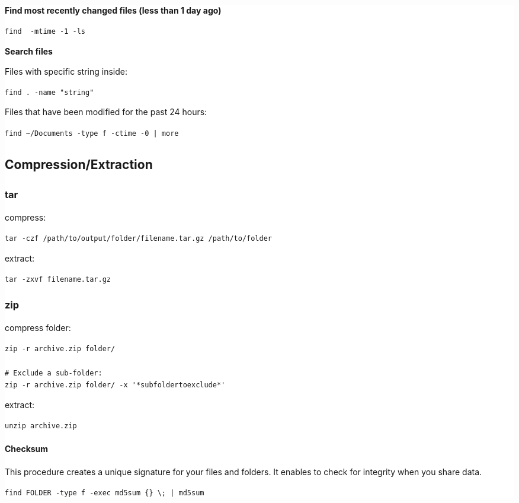 **Find most recently changed files (less than 1 day ago)**

```
find  -mtime -1 -ls
```

**Search files**

Files with specific string inside:

```
find . -name "string"
```

Files that have been modified for the past 24 hours:

```
find ~/Documents -type f -ctime -0 | more
```

## Compression/Extraction

### **tar**

compress:

```
tar -czf /path/to/output/folder/filename.tar.gz /path/to/folder
```

extract:

```
tar -zxvf filename.tar.gz
```

### **zip**

compress folder:

```
zip -r archive.zip folder/

# Exclude a sub-folder:
zip -r archive.zip folder/ -x '*subfoldertoexclude*'
```

extract:

```
unzip archive.zip
```

#### Checksum

This procedure creates a unique signature for your files and folders. It enables to check for integrity when you share data.

```
find FOLDER -type f -exec md5sum {} \; | md5sum
```

